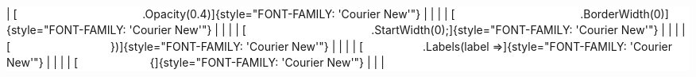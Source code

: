 | [                                        .Opacity(0.4)]{style="FONT-FAMILY: 'Courier New'"}                                                                                                                                                                                                                                                                                                                                                                                         |
|                                                                                                                                                                                                                                                                                                                                                                                                                                                                                     |
| [                                        .BorderWidth(0)]{style="FONT-FAMILY: 'Courier New'"}                                                                                                                                                                                                                                                                                                                                                                                       |
|                                                                                                                                                                                                                                                                                                                                                                                                                                                                                     |
| [                                        .StartWidth(0);]{style="FONT-FAMILY: 'Courier New'"}                                                                                                                                                                                                                                                                                                                                                                                       |
|                                                                                                                                                                                                                                                                                                                                                                                                                                                                                     |
| [                                })]{style="FONT-FAMILY: 'Courier New'"}                                                                                                                                                                                                                                                                                                                                                                                                            |
|                                                                                                                                                                                                                                                                                                                                                                                                                                                                                     |
| [                   .Labels(label =\>]{style="FONT-FAMILY: 'Courier New'"}                                                                                                                                                                                                                                                                                                                                                                                                          |
|                                                                                                                                                                                                                                                                                                                                                                                                                                                                                     |
| [                       {]{style="FONT-FAMILY: 'Courier New'"}                                                                                                                                                                                                                                                                                                                                                                                                                      |
|                                                                                                                                                                                                                                                                                                                                                                                                                                                                                     |